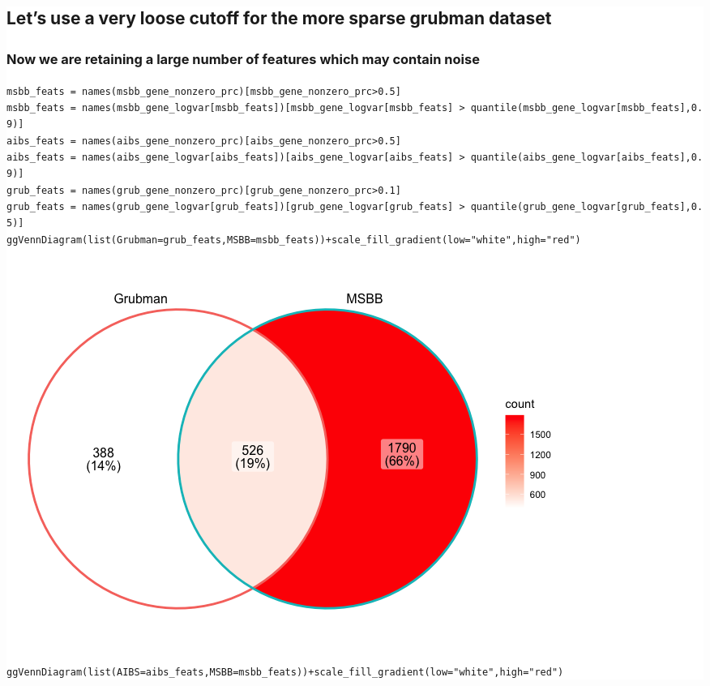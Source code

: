 ## Let’s use a very loose cutoff for the more sparse grubman dataset

### Now we are retaining a large number of features which may contain noise

    msbb_feats = names(msbb_gene_nonzero_prc)[msbb_gene_nonzero_prc>0.5]
    msbb_feats = names(msbb_gene_logvar[msbb_feats])[msbb_gene_logvar[msbb_feats] > quantile(msbb_gene_logvar[msbb_feats],0.9)]
    aibs_feats = names(aibs_gene_nonzero_prc)[aibs_gene_nonzero_prc>0.5]
    aibs_feats = names(aibs_gene_logvar[aibs_feats])[aibs_gene_logvar[aibs_feats] > quantile(aibs_gene_logvar[aibs_feats],0.9)]
    grub_feats = names(grub_gene_nonzero_prc)[grub_gene_nonzero_prc>0.1]
    grub_feats = names(grub_gene_logvar[grub_feats])[grub_gene_logvar[grub_feats] > quantile(grub_gene_logvar[grub_feats],0.5)]
    ggVennDiagram(list(Grubman=grub_feats,MSBB=msbb_feats))+scale_fill_gradient(low="white",high="red")

![](Feature_selection_example_files/figure-markdown_strict/unnamed-chunk-11-1.png)

    ggVennDiagram(list(AIBS=aibs_feats,MSBB=msbb_feats))+scale_fill_gradient(low="white",high="red")
